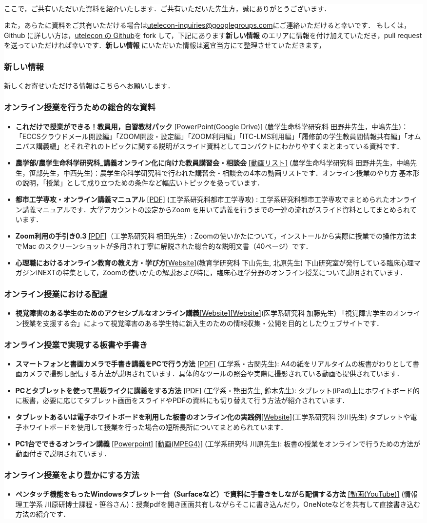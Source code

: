 ここで，ご共有いただいた資料を紹介いたします．ご共有いただいた先生方，誠にありがとうございます．  <BR>

また，あらたに資料をご共有いただける場合は[utelecon-inquiries@googlegroups.com](mailto:utelecon-inquiries@googlegroups.com)にご連絡いただけると幸いです．  もしくは，Github に詳しい方は，[utelecon の Github](https://github.com/utelecon/utelecon.github.io/)を fork して，下記にあります**新しい情報** のエリアに情報を付け加えていただき，pull request を送っていただければ幸いです．**新しい情報** にいただいた情報は適宜当方にて整理させていただきます，  <BR>

### 新しい情報 
新しくお寄せいただける情報はこちらへお願いします．



### オンライン授業を行うための総合的な資料

* **これだけで授業ができる！教員用，自習教材パック** [\[PowerPoint(Google Drive)\]](https://drive.google.com/file/d/1u1lpIx56wkBRUL1LliV5rh0vcGiowv7g/view) (農学生命科学研究科 田野井先生，中嶋先生)：「ECCSクラウドメール開設編」「ZOOM開設・設定編」「ZOOM利用編」「ITC-LMS利用編」「履修前の学生教員間情報共有編」「オムニバス講義編」とそれぞれのトピックに関する説明がスライド資料としてコンパクトにわかりやすくまとまっている資料です．

* **農学部/農学生命科学研究科_講義オンライン化に向けた教員講習会・相談会**  [\[動画リスト\]](https://www.youtube.com/playlist?list=PL77zY9Ue8XbaL1lqxT0zzKLLfIjaj6a7V) (農学生命科学研究科 田野井先生，中嶋先生，笹部先生，中西先生)：農学生命科学研究科で行われた講習会・相談会の4本の動画リストです．オンライン授業のやり方 基本形の説明，「授業」として成り立つための条件など幅広いトピックを扱っています．

* **都市工学専攻・オンライン講義マニュアル** [\[PDF\]](materials/online_lecture_20200331_2.pdf)  (工学系研究科都市工学専攻) : 工学系研究科都市工学専攻でまとめられたオンライン講義マニュアルです．大学アカウントの設定からZoom を用いて講義を行うまでの一連の流れがスライド資料としてまとめられています．

* **Zoom利用の手引き0.3** [\[PDF\]](materials/zoom_v03.pdf)（工学系研究科 相田先生）: Zoomの使いかたについて，インストールから実際に授業での操作方法までMac のスクリーンショットが多用され丁寧に解説された総合的な説明文書（40ページ）です．

* **心理職におけるオンライン教育の教え方・学び方**[\[Website\]](https://note.com/inext/n/nc852e556efcf?magazine_key=m71869b115aa0)(教育学研究科 下山先生, 北原先生) 下山研究室が発行している臨床心理マガジンiNEXTの特集として，Zoomの使いかたの解説および特に，臨床心理学分野のオンライン授業について説明されています．

### オンライン授業における配慮

* **視覚障害のある学生のためのアクセシブルなオンライン講義**[\[Website\]](https://psylab.hc.keio.ac.jp/AOL4SVI/)[\[Website\]](https://psylab.hc.keio.ac.jp/4vi/)(医学系研究科 加藤先生) 「視覚障害学生のオンライン授業を支援する会」によって視覚障害のある学生特に新入生のための情報収集・公開を目的としたウェブサイトです．


### オンライン授業で実現する板書や手書き

* **スマートフォンと書画カメラで手書き講義をPCで行う方法** [\[PDF\]](materials/doc-cam-lecture.pdf) (工学系・古関先生): A4の紙をリアルタイムの板書がわりとして書画カメラで撮影し配信する方法が説明されています．具体的なツールの照会や実際に撮影されている動画も提供されています．

* **PCとタブレットを使って黒板ライクに講義をする方法** [\[PDF\]](materials/pc+ipad.pdf) (工学系・熊田先生, 鈴木先生): タブレット(iPad)上にホワイトボード的に板書，必要に応じてタブレット画面をスライドやPDFの資料にも切り替えて行う方法が紹介されています．

* **タブレットあるいは電子ホワイトボードを利用した板書のオンライン化の実践例**[\[Website\]](http://noneq.c.u-tokyo.ac.jp/online_lecture.html)(工学系研究科 沙川先生) タブレットや電子ホワイトボードを使用して授業を行った場合の短所長所についてまとめられています．

* **PC1台でできるオンライン講義** [\[Powerpoint\]](materials/online_example_1pc.pptx) [\[動画(MPEG4)\]](materials/online_example_1pc.mp4) (工学系研究科 川原先生): 板書の授業をオンラインで行うための方法が動画付きで説明されています．

### オンライン授業をより豊かにする方法

* **ペンタッチ機能をもったWindowsタブレット一台（Surfaceなど）で資料に手書きをしながら配信する方法** [\[動画(YouTube)\]](https://www.youtube.com/watch?v=gj-xBZEgt-A) (情報理工学系 川原研博士課程・笹谷さん)：授業pdfを開き画面共有しながらそこに書き込んだり，OneNoteなどを共有して直接書き込む方法の紹介です．
